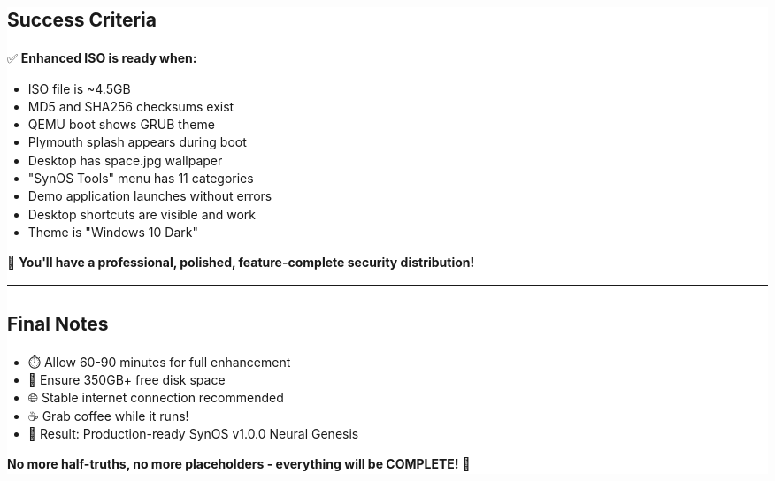 
## Success Criteria

✅ **Enhanced ISO is ready when:**

-   ISO file is ~4.5GB
-   MD5 and SHA256 checksums exist
-   QEMU boot shows GRUB theme
-   Plymouth splash appears during boot
-   Desktop has space.jpg wallpaper
-   "SynOS Tools" menu has 11 categories
-   Demo application launches without errors
-   Desktop shortcuts are visible and work
-   Theme is "Windows 10 Dark"

🎉 **You'll have a professional, polished, feature-complete security distribution!**

---

## Final Notes

-   ⏱️ Allow 60-90 minutes for full enhancement
-   💾 Ensure 350GB+ free disk space
-   🌐 Stable internet connection recommended
-   ☕ Grab coffee while it runs!
-   🎯 Result: Production-ready SynOS v1.0.0 Neural Genesis

**No more half-truths, no more placeholders - everything will be COMPLETE!** 🚀
